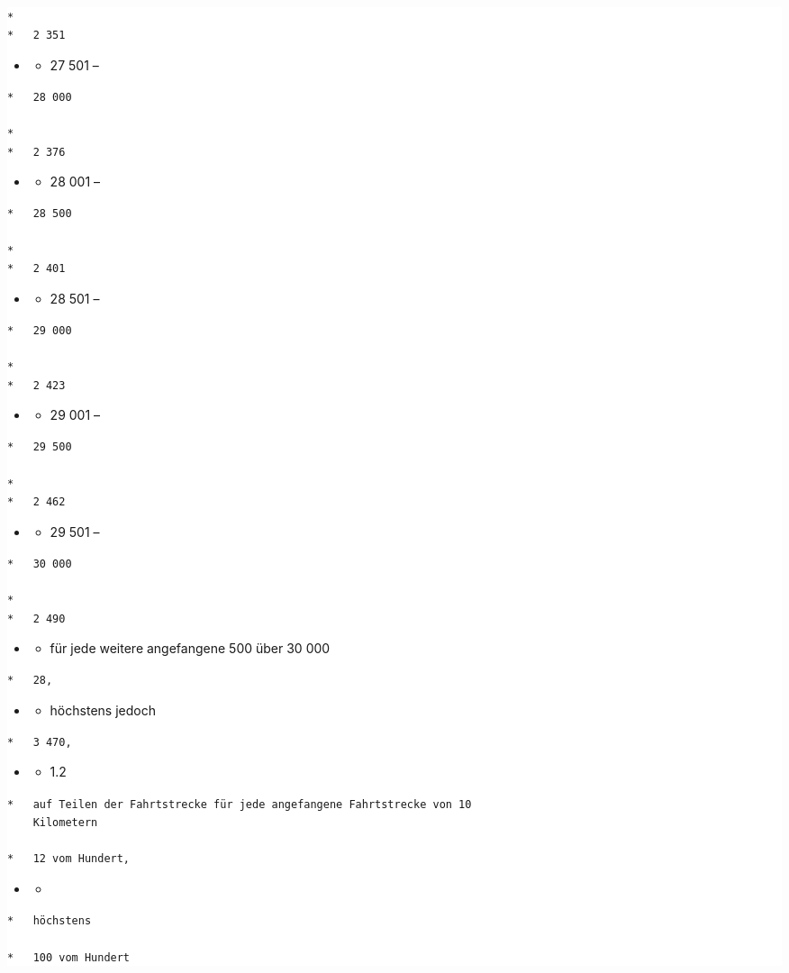     *
    *   2 351


*    *   27 501 –

    *   28 000

    *
    *   2 376


*    *   28 001 –

    *   28 500

    *
    *   2 401


*    *   28 501 –

    *   29 000

    *
    *   2 423


*    *   29 001 –

    *   29 500

    *
    *   2 462


*    *   29 501 –

    *   30 000

    *
    *   2 490


*    *   für jede weitere angefangene 500 über 30 000

    *   28,


*    *   höchstens jedoch

    *   3 470,


*    *   1.2

    *   auf Teilen der Fahrtstrecke für jede angefangene Fahrtstrecke von 10
        Kilometern

    *   12 vom Hundert,


*    *
    *   höchstens

    *   100 vom Hundert
